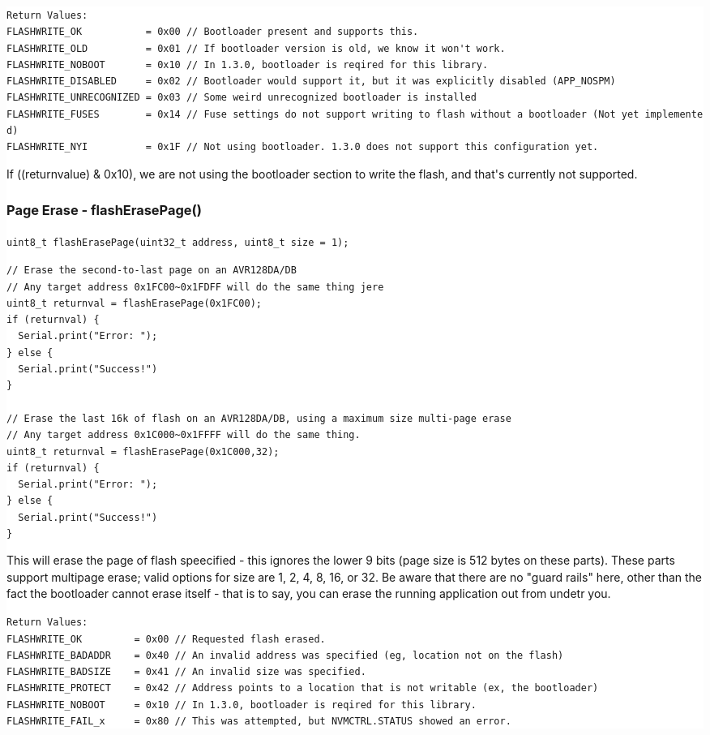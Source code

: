 ```
Return Values:
FLASHWRITE_OK           = 0x00 // Bootloader present and supports this.
FLASHWRITE_OLD          = 0x01 // If bootloader version is old, we know it won't work.
FLASHWRITE_NOBOOT       = 0x10 // In 1.3.0, bootloader is reqired for this library.
FLASHWRITE_DISABLED     = 0x02 // Bootloader would support it, but it was explicitly disabled (APP_NOSPM)
FLASHWRITE_UNRECOGNIZED = 0x03 // Some weird unrecognized bootloader is installed
FLASHWRITE_FUSES        = 0x14 // Fuse settings do not support writing to flash without a bootloader (Not yet implemented)
FLASHWRITE_NYI          = 0x1F // Not using bootloader. 1.3.0 does not support this configuration yet.
```

If ((returnvalue) & 0x10), we are not using the bootloader section to write the flash, and that's currently not supported.

### Page Erase - flashErasePage()

```
uint8_t flashErasePage(uint32_t address, uint8_t size = 1);
```

```
// Erase the second-to-last page on an AVR128DA/DB
// Any target address 0x1FC00~0x1FDFF will do the same thing jere
uint8_t returnval = flashErasePage(0x1FC00);
if (returnval) {
  Serial.print("Error: ");
} else {
  Serial.print("Success!")
}

// Erase the last 16k of flash on an AVR128DA/DB, using a maximum size multi-page erase
// Any target address 0x1C000~0x1FFFF will do the same thing.
uint8_t returnval = flashErasePage(0x1C000,32);
if (returnval) {
  Serial.print("Error: ");
} else {
  Serial.print("Success!")
}

```

This will erase the page of flash speecified - this ignores the lower 9 bits (page size is 512 bytes on these parts). These parts support multipage erase; valid options for size are 1, 2, 4, 8, 16, or 32. Be aware that there are no "guard rails" here, other than the fact the bootloader cannot erase itself - that is to say,  you can erase the running application out from undetr you.

```
Return Values:
FLASHWRITE_OK         = 0x00 // Requested flash erased.
FLASHWRITE_BADADDR    = 0x40 // An invalid address was specified (eg, location not on the flash)
FLASHWRITE_BADSIZE    = 0x41 // An invalid size was specified.
FLASHWRITE_PROTECT    = 0x42 // Address points to a location that is not writable (ex, the bootloader)
FLASHWRITE_NOBOOT     = 0x10 // In 1.3.0, bootloader is reqired for this library.
FLASHWRITE_FAIL_x     = 0x80 // This was attempted, but NVMCTRL.STATUS showed an error.
```
